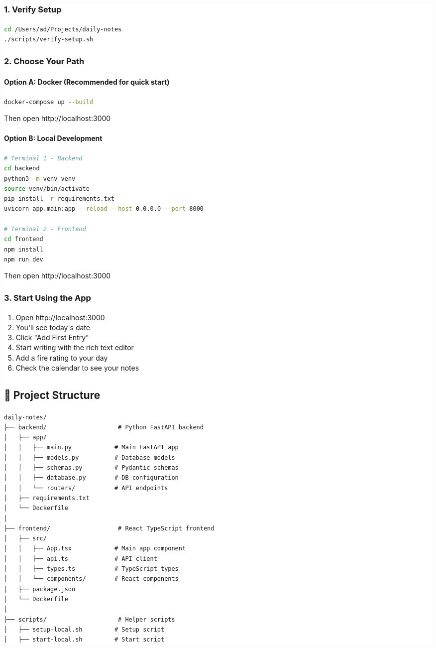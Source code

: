 ### 1. Verify Setup
```bash
cd /Users/ad/Projects/daily-notes
./scripts/verify-setup.sh
```

### 2. Choose Your Path

#### Option A: Docker (Recommended for quick start)
```bash
docker-compose up --build
```
Then open http://localhost:3000

#### Option B: Local Development
```bash
# Terminal 1 - Backend
cd backend
python3 -m venv venv
source venv/bin/activate
pip install -r requirements.txt
uvicorn app.main:app --reload --host 0.0.0.0 --port 8000

# Terminal 2 - Frontend
cd frontend
npm install
npm run dev
```
Then open http://localhost:3000

### 3. Start Using the App
1. Open http://localhost:3000
2. You'll see today's date
3. Click "Add First Entry"
4. Start writing with the rich text editor
5. Add a fire rating to your day
6. Check the calendar to see your notes

## 📂 Project Structure

```
daily-notes/
├── backend/                    # Python FastAPI backend
│   ├── app/
│   │   ├── main.py            # Main FastAPI app
│   │   ├── models.py          # Database models
│   │   ├── schemas.py         # Pydantic schemas
│   │   ├── database.py        # DB configuration
│   │   └── routers/           # API endpoints
│   ├── requirements.txt
│   └── Dockerfile
│
├── frontend/                   # React TypeScript frontend
│   ├── src/
│   │   ├── App.tsx            # Main app component
│   │   ├── api.ts             # API client
│   │   ├── types.ts           # TypeScript types
│   │   └── components/        # React components
│   ├── package.json
│   └── Dockerfile
│
├── scripts/                    # Helper scripts
│   ├── setup-local.sh         # Setup script
│   ├── start-local.sh         # Start script
```